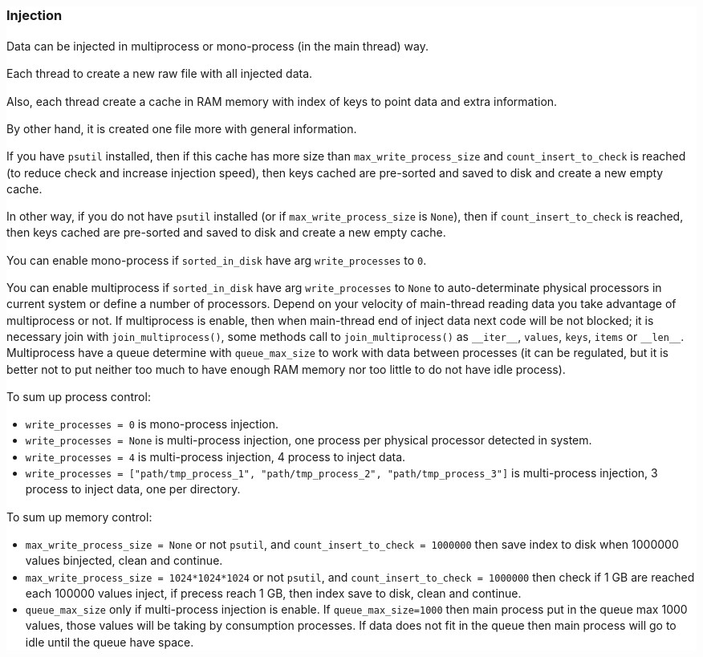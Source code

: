 ### Injection
Data can be injected in multiprocess or mono-process (in the main thread) way.

Each thread to create a new raw file with all injected data.

Also, each thread create a cache in RAM memory with index of keys to point data and extra information.

By other hand, it is created one file more with general information.

If you have `psutil` installed, then if this cache has more size than `max_write_process_size` and 
`count_insert_to_check` is reached (to reduce check and increase injection speed), then keys cached are pre-sorted 
and saved to disk and create a new empty cache.

In other way, if you do not have `psutil` installed (or if `max_write_process_size` is `None`), then if
`count_insert_to_check` is reached, then keys cached are pre-sorted and saved to disk and create a new empty cache.

You can enable mono-process if `sorted_in_disk` have arg `write_processes` to `0`.

You can enable multiprocess if `sorted_in_disk` have arg `write_processes` to `None` to auto-determinate physical
processors in current system or define a number of processors. Depend on your velocity of main-thread reading data you 
take advantage of multiprocess or not. If multiprocess is enable, then when main-thread end of inject data next code 
will be not blocked; it is necessary join with `join_multiprocess()`, some methods call to `join_multiprocess()` as
`__iter__`, `values`, `keys`, `items` or `__len__`. Multiprocess have a queue determine with `queue_max_size` to work 
with data between processes (it can be regulated, but it is better not to put neither too much to have enough 
RAM memory nor too little to do not have idle process).

To sum up process control:
 * `write_processes = 0` is mono-process injection.
 * `write_processes = None` is multi-process injection, one process per physical processor detected in system.
 * `write_processes = 4` is multi-process injection, 4 process to inject data.
 * `write_processes = ["path/tmp_process_1", "path/tmp_process_2", "path/tmp_process_3"]` is multi-process injection, 
    3 process to inject data, one per directory.

To sum up memory control:
 * `max_write_process_size = None` or not `psutil`, and `count_insert_to_check = 1000000` then save index to disk when
 1000000 values binjected, clean and continue.
 * `max_write_process_size = 1024*1024*1024` or not `psutil`, and `count_insert_to_check = 1000000` then check if 1 GB are
 reached each 100000 values inject, if precess reach 1 GB, then index save to disk, clean and continue.
 * `queue_max_size` only if multi-process injection is enable. If `queue_max_size=1000` then main process put in the 
 queue max 1000 values, those values will be taking by consumption processes. If data does not fit in the queue then 
 main  process will go to idle until the queue have space.
